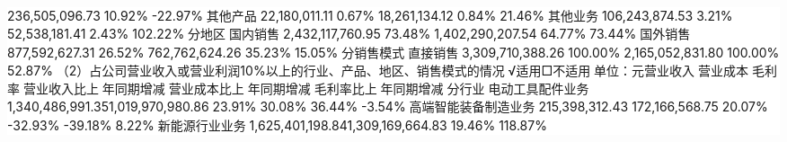 236,505,096.73
10.92%
-22.97%
其他产品
22,180,011.11
0.67%
18,261,134.12
0.84%
21.46%
其他业务
106,243,874.53
3.21%
52,538,181.41
2.43%
102.22%
分地区
国内销售
2,432,117,760.95
73.48%
1,402,290,207.54
64.77%
73.44%
国外销售
877,592,627.31
26.52%
762,762,624.26
35.23%
15.05%
分销售模式
直接销售
3,309,710,388.26
100.00%
2,165,052,831.80
100.00%
52.87%
（2）占公司营业收入或营业利润10%以上的行业、产品、地区、销售模式的情况
√适用□不适用
单位：元营业收入
营业成本
毛利率
营业收入比上
年同期增减
营业成本比上
年同期增减
毛利率比上
年同期增减
分行业
电动工具配件业务
1,340,486,991.351,019,970,980.86
23.91%
30.08%
36.44%
-3.54%
高端智能装备制造业务
215,398,312.43
172,166,568.75
20.07%
-32.93%
-39.18%
8.22%
新能源行业业务
1,625,401,198.841,309,169,664.83
19.46%
118.87%